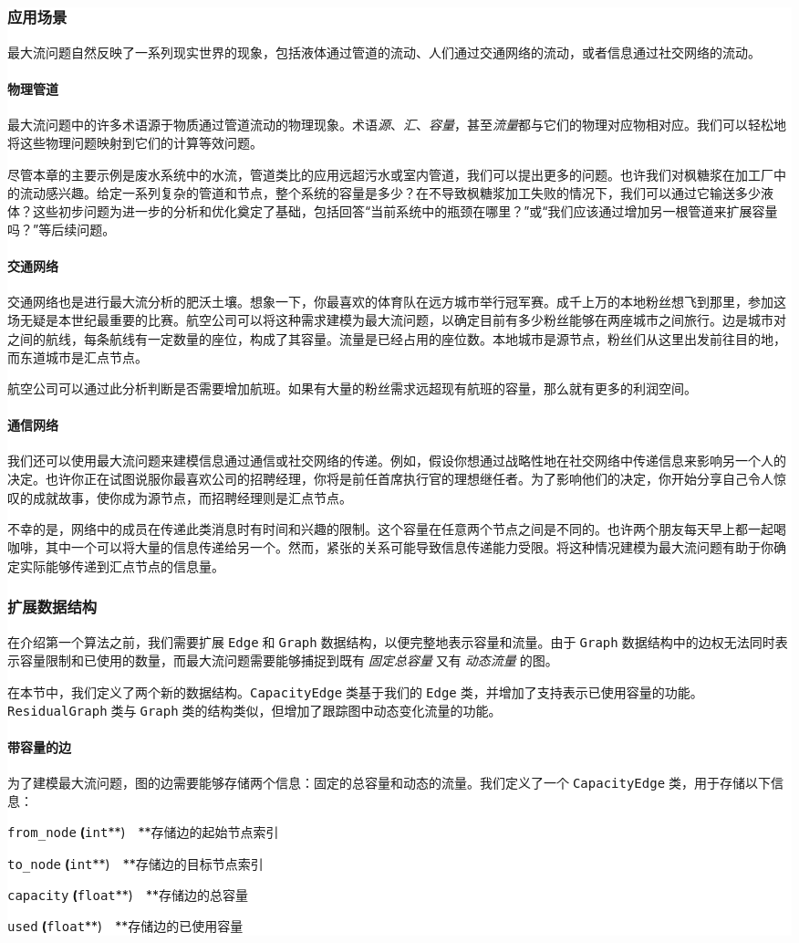 ### <samp class="SANS_Futura_Std_Bold_B_11">应用场景</samp>

最大流问题自然反映了一系列现实世界的现象，包括液体通过管道的流动、人们通过交通网络的流动，或者信息通过社交网络的流动。

#### <samp class="SANS_Futura_Std_Bold_Condensed_Oblique_BI_11">物理管道</samp>

最大流问题中的许多术语源于物质通过管道流动的物理现象。术语*源*、*汇*、*容量*，甚至*流量*都与它们的物理对应物相对应。我们可以轻松地将这些物理问题映射到它们的计算等效问题。

尽管本章的主要示例是废水系统中的水流，管道类比的应用远超污水或室内管道，我们可以提出更多的问题。也许我们对枫糖浆在加工厂中的流动感兴趣。给定一系列复杂的管道和节点，整个系统的容量是多少？在不导致枫糖浆加工失败的情况下，我们可以通过它输送多少液体？这些初步问题为进一步的分析和优化奠定了基础，包括回答“当前系统中的瓶颈在哪里？”或“我们应该通过增加另一根管道来扩展容量吗？”等后续问题。

#### <samp class="SANS_Futura_Std_Bold_Condensed_Oblique_BI_11">交通网络</samp>

交通网络也是进行最大流分析的肥沃土壤。想象一下，你最喜欢的体育队在远方城市举行冠军赛。成千上万的本地粉丝想飞到那里，参加这场无疑是本世纪最重要的比赛。航空公司可以将这种需求建模为最大流问题，以确定目前有多少粉丝能够在两座城市之间旅行。边是城市对之间的航线，每条航线有一定数量的座位，构成了其容量。流量是已经占用的座位数。本地城市是源节点，粉丝们从这里出发前往目的地，而东道城市是汇点节点。

航空公司可以通过此分析判断是否需要增加航班。如果有大量的粉丝需求远超现有航班的容量，那么就有更多的利润空间。

#### <samp class="SANS_Futura_Std_Bold_Condensed_Oblique_BI_11">通信网络</samp>

我们还可以使用最大流问题来建模信息通过通信或社交网络的传递。例如，假设你想通过战略性地在社交网络中传递信息来影响另一个人的决定。也许你正在试图说服你最喜欢公司的招聘经理，你将是前任首席执行官的理想继任者。为了影响他们的决定，你开始分享自己令人惊叹的成就故事，使你成为源节点，而招聘经理则是汇点节点。

不幸的是，网络中的成员在传递此类消息时有时间和兴趣的限制。这个容量在任意两个节点之间是不同的。也许两个朋友每天早上都一起喝咖啡，其中一个可以将大量的信息传递给另一个。然而，紧张的关系可能导致信息传递能力受限。将这种情况建模为最大流问题有助于你确定实际能够传递到汇点节点的信息量。

### <samp class="SANS_Futura_Std_Bold_B_11">扩展数据结构</samp>

在介绍第一个算法之前，我们需要扩展 <samp class="SANS_TheSansMonoCd_W5Regular_11">Edge</samp> 和 <samp class="SANS_TheSansMonoCd_W5Regular_11">Graph</samp> 数据结构，以便完整地表示容量和流量。由于 <samp class="SANS_TheSansMonoCd_W5Regular_11">Graph</samp> 数据结构中的边权无法同时表示容量限制和已使用的数量，而最大流问题需要能够捕捉到既有 *固定总容量* 又有 *动态流量* 的图。

在本节中，我们定义了两个新的数据结构。<samp class="SANS_TheSansMonoCd_W5Regular_11">CapacityEdge</samp> 类基于我们的 <samp class="SANS_TheSansMonoCd_W5Regular_11">Edge</samp> 类，并增加了支持表示已使用容量的功能。<samp class="SANS_TheSansMonoCd_W5Regular_11">ResidualGraph</samp> 类与 <samp class="SANS_TheSansMonoCd_W5Regular_11">Graph</samp> 类的结构类似，但增加了跟踪图中动态变化流量的功能。

#### <samp class="SANS_Futura_Std_Bold_Condensed_Oblique_BI_11">带容量的边</samp>

为了建模最大流问题，图的边需要能够存储两个信息：固定的总容量和动态的流量。我们定义了一个 <samp class="SANS_TheSansMonoCd_W5Regular_11">CapacityEdge</samp> 类，用于存储以下信息：

<samp class="SANS_TheSansMonoCd_W7Bold_B_11">from_node</samp> **(**<samp class="SANS_TheSansMonoCd_W7Bold_B_11">int</samp>**) **存储边的起始节点索引

<samp class="SANS_TheSansMonoCd_W7Bold_B_11">to_node</samp> **(**<samp class="SANS_TheSansMonoCd_W7Bold_B_11">int</samp>**) **存储边的目标节点索引

<samp class="SANS_TheSansMonoCd_W7Bold_B_11">capacity</samp> **(**<samp class="SANS_TheSansMonoCd_W7Bold_B_11">float</samp>**) **存储边的总容量

<samp class="SANS_TheSansMonoCd_W7Bold_B_11">used</samp> **(**<samp class="SANS_TheSansMonoCd_W7Bold_B_11">float</samp>**) **存储边的已使用容量
